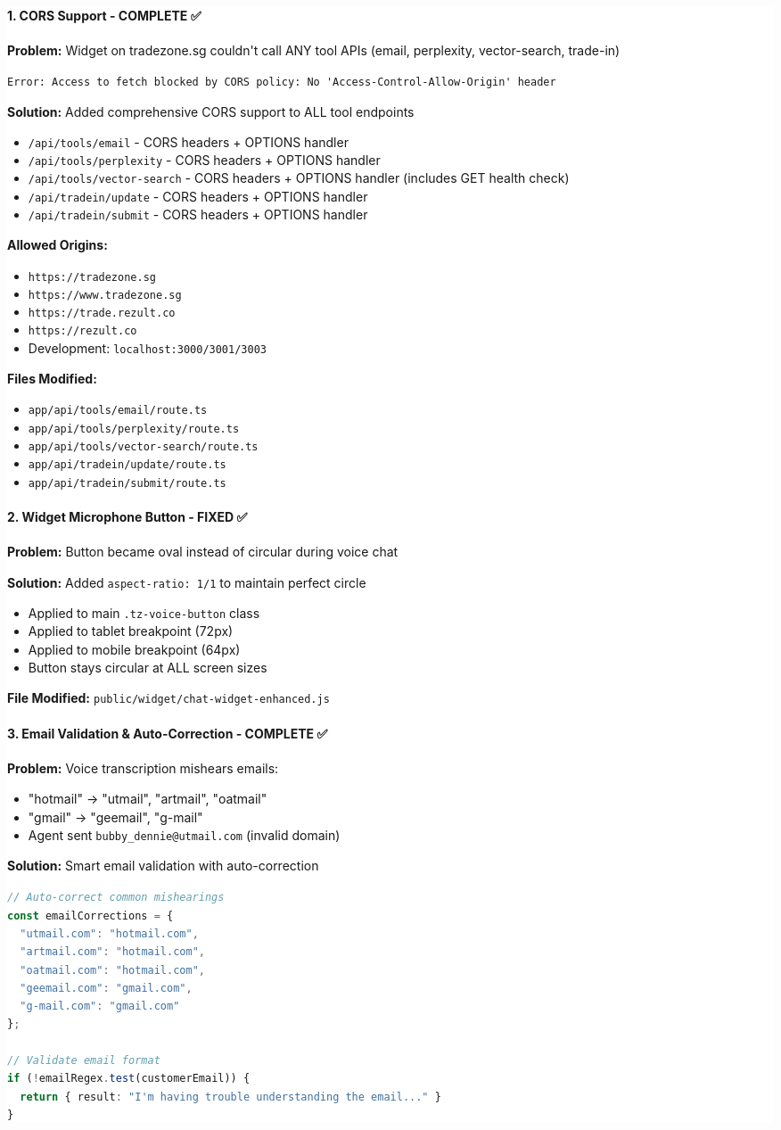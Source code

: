 #### **1. CORS Support - COMPLETE** ✅
**Problem:** Widget on tradezone.sg couldn't call ANY tool APIs (email, perplexity, vector-search, trade-in)
```
Error: Access to fetch blocked by CORS policy: No 'Access-Control-Allow-Origin' header
```

**Solution:** Added comprehensive CORS support to ALL tool endpoints
- `/api/tools/email` - CORS headers + OPTIONS handler
- `/api/tools/perplexity` - CORS headers + OPTIONS handler
- `/api/tools/vector-search` - CORS headers + OPTIONS handler (includes GET health check)
- `/api/tradein/update` - CORS headers + OPTIONS handler
- `/api/tradein/submit` - CORS headers + OPTIONS handler

**Allowed Origins:**
- `https://tradezone.sg`
- `https://www.tradezone.sg`
- `https://trade.rezult.co`
- `https://rezult.co`
- Development: `localhost:3000/3001/3003`

**Files Modified:**
- `app/api/tools/email/route.ts`
- `app/api/tools/perplexity/route.ts`
- `app/api/tools/vector-search/route.ts`
- `app/api/tradein/update/route.ts`
- `app/api/tradein/submit/route.ts`

#### **2. Widget Microphone Button - FIXED** ✅
**Problem:** Button became oval instead of circular during voice chat

**Solution:** Added `aspect-ratio: 1/1` to maintain perfect circle
- Applied to main `.tz-voice-button` class
- Applied to tablet breakpoint (72px)
- Applied to mobile breakpoint (64px)
- Button stays circular at ALL screen sizes

**File Modified:** `public/widget/chat-widget-enhanced.js`

#### **3. Email Validation & Auto-Correction - COMPLETE** ✅
**Problem:** Voice transcription mishears emails:
- "hotmail" → "utmail", "artmail", "oatmail"
- "gmail" → "geemail", "g-mail"
- Agent sent `bubby_dennie@utmail.com` (invalid domain)

**Solution:** Smart email validation with auto-correction
```typescript
// Auto-correct common mishearings
const emailCorrections = {
  "utmail.com": "hotmail.com",
  "artmail.com": "hotmail.com",
  "oatmail.com": "hotmail.com",
  "geemail.com": "gmail.com",
  "g-mail.com": "gmail.com"
};

// Validate email format
if (!emailRegex.test(customerEmail)) {
  return { result: "I'm having trouble understanding the email..." }
}
```
